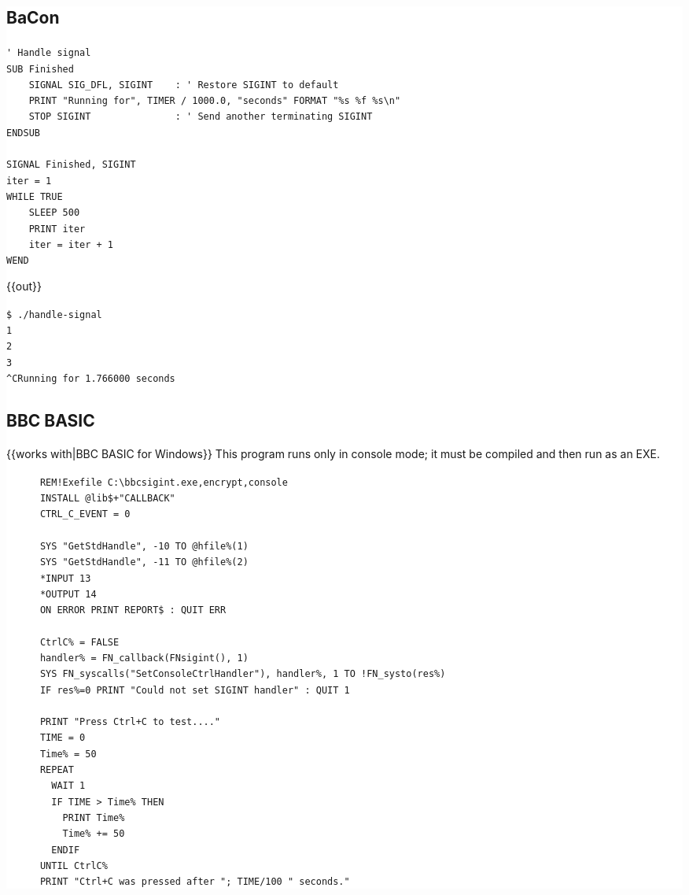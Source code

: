 

## BaCon


```freebasic
' Handle signal
SUB Finished
    SIGNAL SIG_DFL, SIGINT    : ' Restore SIGINT to default
    PRINT "Running for", TIMER / 1000.0, "seconds" FORMAT "%s %f %s\n"
    STOP SIGINT               : ' Send another terminating SIGINT
ENDSUB

SIGNAL Finished, SIGINT
iter = 1
WHILE TRUE
    SLEEP 500
    PRINT iter
    iter = iter + 1
WEND
```


{{out}}

```txt
$ ./handle-signal
1
2
3
^CRunning for 1.766000 seconds
```



## BBC BASIC

{{works with|BBC BASIC for Windows}}
This program runs only in console mode; 
it must be compiled and then run as an EXE.

```bbcbasic
      REM!Exefile C:\bbcsigint.exe,encrypt,console
      INSTALL @lib$+"CALLBACK"
      CTRL_C_EVENT = 0
      
      SYS "GetStdHandle", -10 TO @hfile%(1)
      SYS "GetStdHandle", -11 TO @hfile%(2)
      *INPUT 13
      *OUTPUT 14
      ON ERROR PRINT REPORT$ : QUIT ERR
      
      CtrlC% = FALSE
      handler% = FN_callback(FNsigint(), 1)
      SYS FN_syscalls("SetConsoleCtrlHandler"), handler%, 1 TO !FN_systo(res%)
      IF res%=0 PRINT "Could not set SIGINT handler" : QUIT 1
      
      PRINT "Press Ctrl+C to test...."
      TIME = 0
      Time% = 50
      REPEAT
        WAIT 1
        IF TIME > Time% THEN
          PRINT Time%
          Time% += 50
        ENDIF
      UNTIL CtrlC%
      PRINT "Ctrl+C was pressed after "; TIME/100 " seconds."
```